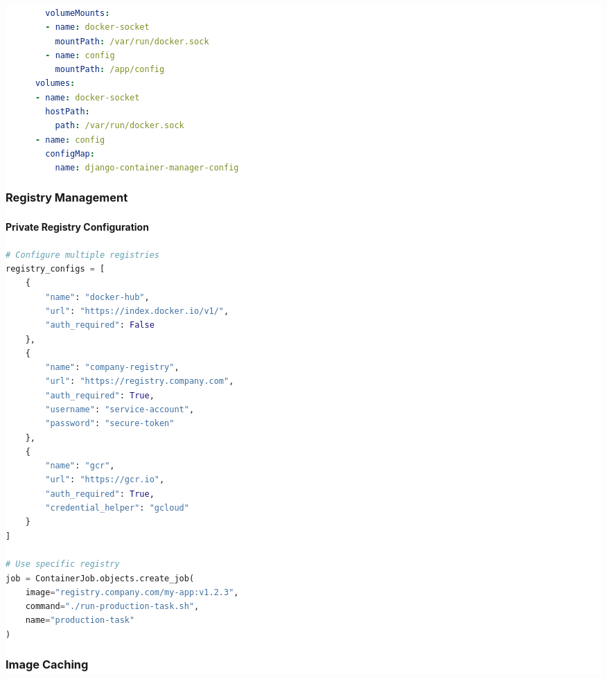 ```yaml
        volumeMounts:
        - name: docker-socket
          mountPath: /var/run/docker.sock
        - name: config
          mountPath: /app/config
      volumes:
      - name: docker-socket
        hostPath:
          path: /var/run/docker.sock
      - name: config
        configMap:
          name: django-container-manager-config
```

### Registry Management

#### Private Registry Configuration

```python
# Configure multiple registries
registry_configs = [
    {
        "name": "docker-hub",
        "url": "https://index.docker.io/v1/",
        "auth_required": False
    },
    {
        "name": "company-registry", 
        "url": "https://registry.company.com",
        "auth_required": True,
        "username": "service-account",
        "password": "secure-token"
    },
    {
        "name": "gcr",
        "url": "https://gcr.io",
        "auth_required": True,
        "credential_helper": "gcloud"
    }
]

# Use specific registry
job = ContainerJob.objects.create_job(
    image="registry.company.com/my-app:v1.2.3",
    command="./run-production-task.sh",
    name="production-task"
)
```

### Image Caching
